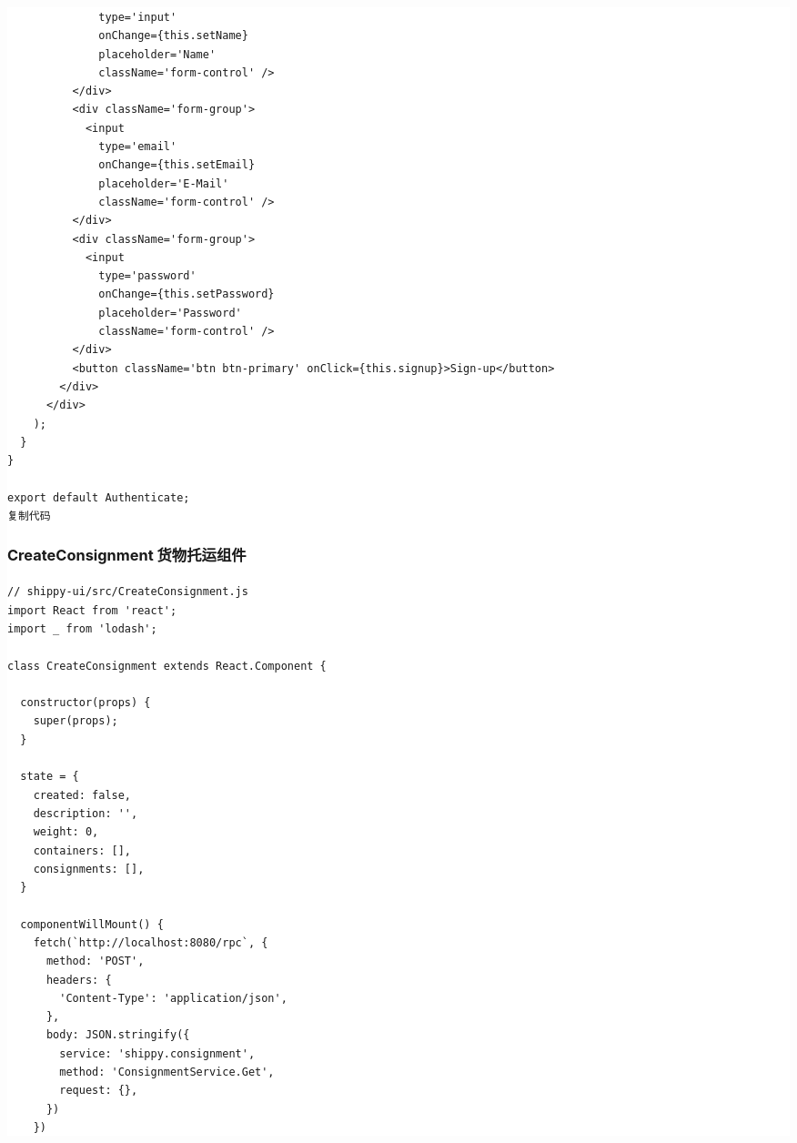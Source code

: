 ```
              type='input'
              onChange={this.setName}
              placeholder='Name'
              className='form-control' />
          </div>
          <div className='form-group'>
            <input
              type='email'
              onChange={this.setEmail}
              placeholder='E-Mail'
              className='form-control' />
          </div>
          <div className='form-group'>
            <input
              type='password'
              onChange={this.setPassword}
              placeholder='Password'
              className='form-control' />
          </div>
          <button className='btn btn-primary' onClick={this.signup}>Sign-up</button>
        </div>
      </div>
    );
  }
}

export default Authenticate;
复制代码
```

### CreateConsignment 货物托运组件

```
// shippy-ui/src/CreateConsignment.js
import React from 'react';
import _ from 'lodash';

class CreateConsignment extends React.Component {

  constructor(props) {
    super(props);
  }

  state = {
    created: false,
    description: '',
    weight: 0,
    containers: [],
    consignments: [],
  }

  componentWillMount() {
    fetch(`http://localhost:8080/rpc`, {
      method: 'POST',
      headers: {
        'Content-Type': 'application/json',
      },
      body: JSON.stringify({
        service: 'shippy.consignment',
        method: 'ConsignmentService.Get',
        request: {},
      })
    })
```
